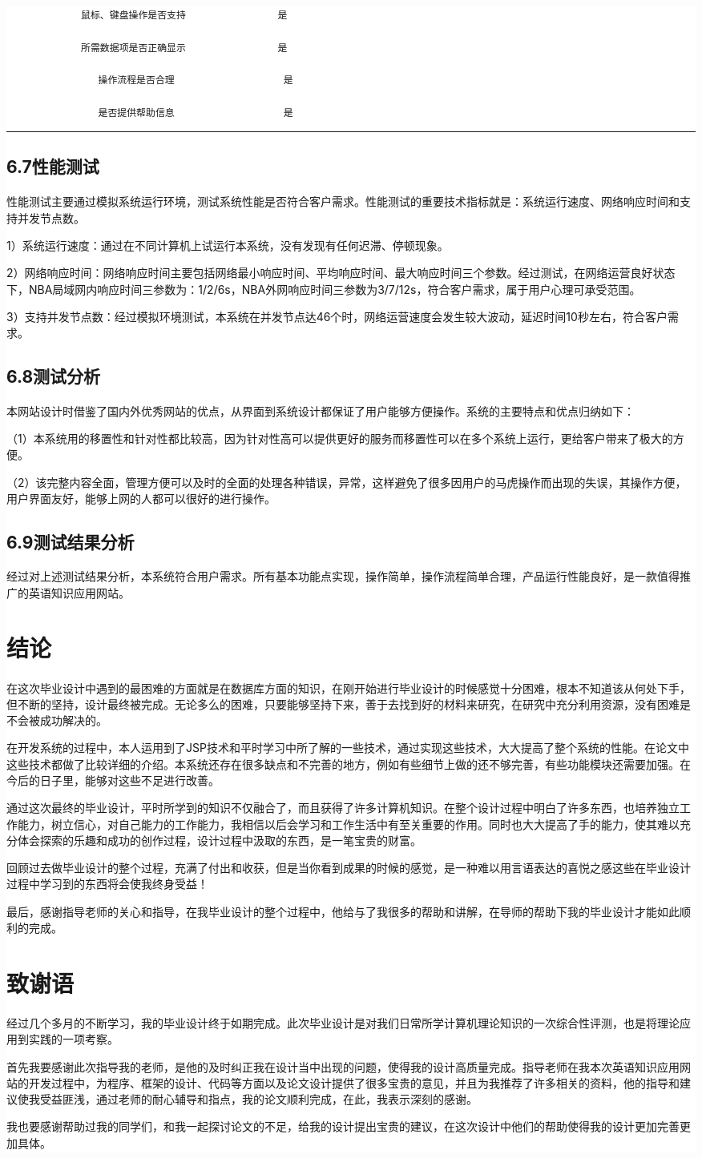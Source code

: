                  鼠标、键盘操作是否支持                是

                 所需数据项是否正确显示                是

                    操作流程是否合理                   是

                    是否提供帮助信息                   是
  ---------------------------------------------------- ------------------

## 6.7性能测试

性能测试主要通过模拟系统运行环境，测试系统性能是否符合客户需求。性能测试的重要技术指标就是：系统运行速度、网络响应时间和支持并发节点数。

1）系统运行速度：通过在不同计算机上试运行本系统，没有发现有任何迟滞、停顿现象。

2）网络响应时间：网络响应时间主要包括网络最小响应时间、平均响应时间、最大响应时间三个参数。经过测试，在网络运营良好状态下，NBA局域网内响应时间三参数为：1/2/6s，NBA外网响应时间三参数为3/7/12s，符合客户需求，属于用户心理可承受范围。

3）支持并发节点数：经过模拟环境测试，本系统在并发节点达46个时，网络运营速度会发生较大波动，延迟时间10秒左右，符合客户需求。

## 6.8测试分析

本网站设计时借鉴了国内外优秀网站的优点，从界面到系统设计都保证了用户能够方便操作。系统的主要特点和优点归纳如下：

（1）本系统用的移置性和针对性都比较高，因为针对性高可以提供更好的服务而移置性可以在多个系统上运行，更给客户带来了极大的方便。

（2）该完整内容全面，管理方便可以及时的全面的处理各种错误，异常，这样避免了很多因用户的马虎操作而出现的失误，其操作方便，用户界面友好，能够上网的人都可以很好的进行操作。

## 6.9测试结果分析

经过对上述测试结果分析，本系统符合用户需求。所有基本功能点实现，操作简单，操作流程简单合理，产品运行性能良好，是一款值得推广的英语知识应用网站。

# 结论

在这次毕业设计中遇到的最困难的方面就是在数据库方面的知识，在刚开始进行毕业设计的时候感觉十分困难，根本不知道该从何处下手，但不断的坚持，设计最终被完成。无论多么的困难，只要能够坚持下来，善于去找到好的材料来研究，在研究中充分利用资源，没有困难是不会被成功解决的。

在开发系统的过程中，本人运用到了JSP技术和平时学习中所了解的一些技术，通过实现这些技术，大大提高了整个系统的性能。在论文中这些技术都做了比较详细的介绍。本系统还存在很多缺点和不完善的地方，例如有些细节上做的还不够完善，有些功能模块还需要加强。在今后的日子里，能够对这些不足进行改善。

通过这次最终的毕业设计，平时所学到的知识不仅融合了，而且获得了许多计算机知识。在整个设计过程中明白了许多东西，也培养独立工作能力，树立信心，对自己能力的工作能力，我相信以后会学习和工作生活中有至关重要的作用。同时也大大提高了手的能力，使其难以充分体会探索的乐趣和成功的创作过程，设计过程中汲取的东西，是一笔宝贵的财富。

回顾过去做毕业设计的整个过程，充满了付出和收获，但是当你看到成果的时候的感觉，是一种难以用言语表达的喜悦之感这些在毕业设计过程中学习到的东西将会使我终身受益！

最后，感谢指导老师的关心和指导，在我毕业设计的整个过程中，他给与了我很多的帮助和讲解，在导师的帮助下我的毕业设计才能如此顺利的完成。

# 致谢语

经过几个多月的不断学习，我的毕业设计终于如期完成。此次毕业设计是对我们日常所学计算机理论知识的一次综合性评测，也是将理论应用到实践的一项考察。

首先我要感谢此次指导我的老师，是他的及时纠正我在设计当中出现的问题，使得我的设计高质量完成。指导老师在我本次英语知识应用网站的开发过程中，为程序、框架的设计、代码等方面以及论文设计提供了很多宝贵的意见，并且为我推荐了许多相关的资料，他的指导和建议使我受益匪浅，通过老师的耐心辅导和指点，我的论文顺利完成，在此，我表示深刻的感谢。

我也要感谢帮助过我的同学们，和我一起探讨论文的不足，给我的设计提出宝贵的建议，在这次设计中他们的帮助使得我的设计更加完善更加具体。
